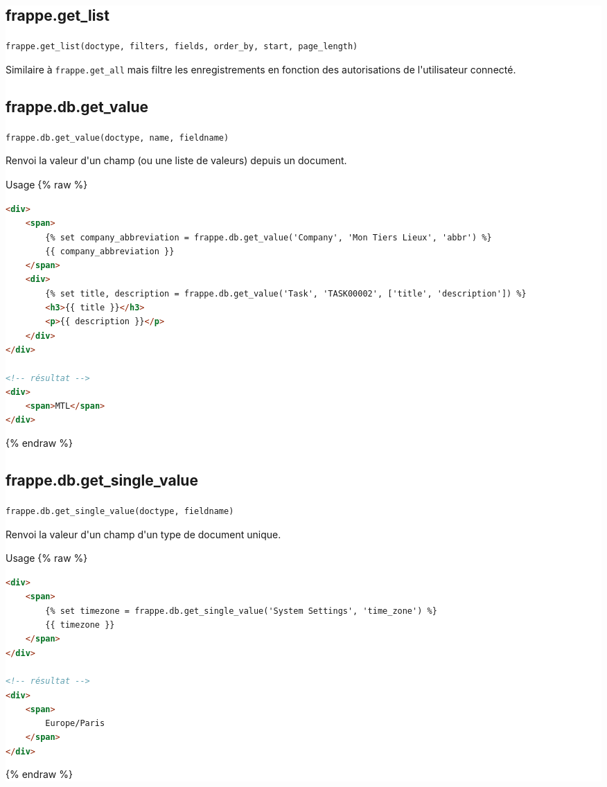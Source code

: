 ## frappe.get_list
`frappe.get_list(doctype, filters, fields, order_by, start, page_length)`

Similaire à `frappe.get_all` mais filtre les enregistrements en fonction des autorisations de l'utilisateur connecté.

## frappe.db.get_value
`frappe.db.get_value(doctype, name, fieldname)`

Renvoi la valeur d'un champ (ou une liste de valeurs) depuis un document.

Usage
{% raw %}
```html
<div>
	<span>
		{% set company_abbreviation = frappe.db.get_value('Company', 'Mon Tiers Lieux', 'abbr') %}
		{{ company_abbreviation }}
	</span>
	<div>
		{% set title, description = frappe.db.get_value('Task', 'TASK00002', ['title', 'description']) %}
		<h3>{{ title }}</h3>
		<p>{{ description }}</p>
	</div>
</div>

<!-- résultat -->
<div>
	<span>MTL</span>
</div>
```
{% endraw %}

## frappe.db.get\_single\_value
`frappe.db.get_single_value(doctype, fieldname)`

Renvoi la valeur d'un champ d'un type de document unique.

Usage
{% raw %}
```html
<div>
	<span>
		{% set timezone = frappe.db.get_single_value('System Settings', 'time_zone') %}
		{{ timezone }}
	</span>
</div>

<!-- résultat -->
<div>
	<span>
		Europe/Paris
	</span>
</div>
```
{% endraw %}
